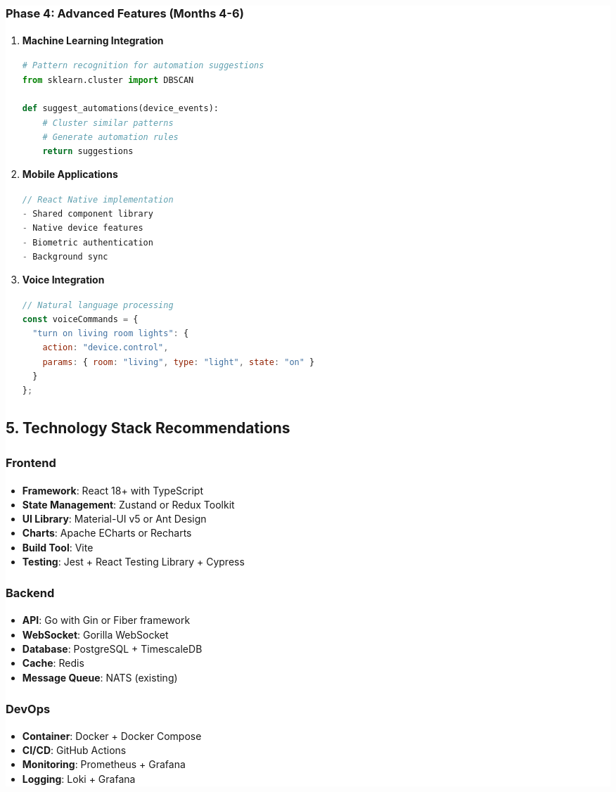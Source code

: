 ### Phase 4: Advanced Features (Months 4-6)

1. **Machine Learning Integration**
   ```python
   # Pattern recognition for automation suggestions
   from sklearn.cluster import DBSCAN
   
   def suggest_automations(device_events):
       # Cluster similar patterns
       # Generate automation rules
       return suggestions
   ```

2. **Mobile Applications**
   ```javascript
   // React Native implementation
   - Shared component library
   - Native device features
   - Biometric authentication
   - Background sync
   ```

3. **Voice Integration**
   ```javascript
   // Natural language processing
   const voiceCommands = {
     "turn on living room lights": {
       action: "device.control",
       params: { room: "living", type: "light", state: "on" }
     }
   };
   ```

## 5. Technology Stack Recommendations

### Frontend
- **Framework**: React 18+ with TypeScript
- **State Management**: Zustand or Redux Toolkit
- **UI Library**: Material-UI v5 or Ant Design
- **Charts**: Apache ECharts or Recharts
- **Build Tool**: Vite
- **Testing**: Jest + React Testing Library + Cypress

### Backend
- **API**: Go with Gin or Fiber framework
- **WebSocket**: Gorilla WebSocket
- **Database**: PostgreSQL + TimescaleDB
- **Cache**: Redis
- **Message Queue**: NATS (existing)

### DevOps
- **Container**: Docker + Docker Compose
- **CI/CD**: GitHub Actions
- **Monitoring**: Prometheus + Grafana
- **Logging**: Loki + Grafana
